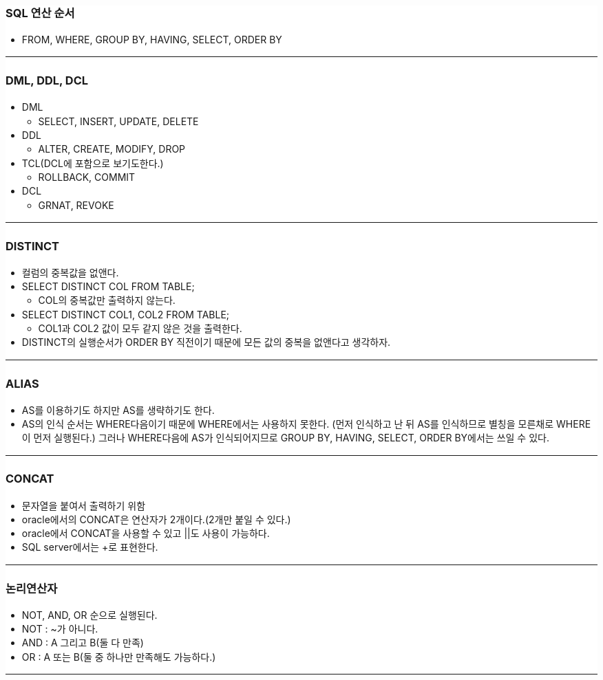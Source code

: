 ### SQL 연산 순서

- FROM, WHERE, GROUP BY, HAVING, SELECT, ORDER BY

---

### DML, DDL, DCL

- DML
  - SELECT, INSERT, UPDATE, DELETE
- DDL
  - ALTER, CREATE, MODIFY, DROP
- TCL(DCL에 포함으로 보기도한다.)
  - ROLLBACK, COMMIT
- DCL
  - GRNAT, REVOKE
  
---

### DISTINCT

- 컬럼의 중복값을 없앤다.
- SELECT DISTINCT COL FROM TABLE;
  - COL의 중복값만 출력하지 않는다.
- SELECT DISTINCT COL1, COL2 FROM TABLE;
  - COL1과 COL2 값이 모두 같지 않은 것을 출력한다.
- DISTINCT의 실행순서가 ORDER BY 직전이기 때문에 모든 값의 중복을 없앤다고 생각하자.
  
---

### ALIAS

- AS를 이용하기도 하지만 AS를 생략하기도 한다.
- AS의 인식 순서는 WHERE다음이기 때문에 WHERE에서는 사용하지 못한다.
(먼저 인식하고 난 뒤 AS를 인식하므로 별칭을 모른채로 WHERE이 먼저 실행된다.) 그러나 WHERE다음에 AS가 인식되어지므로 GROUP BY, HAVING, SELECT, ORDER BY에서는 쓰일 수 있다.

---

### CONCAT

- 문자열을 붙여서 출력하기 위함
- oracle에서의 CONCAT은 연산자가 2개이다.(2개만 붙일 수 있다.)
- oracle에서 CONCAT을 사용할 수 있고 ||도 사용이 가능하다.
- SQL server에서는 +로 표현한다.

---

### 논리연산자

- NOT, AND, OR 순으로 실행된다.
- NOT : ~가 아니다.
- AND : A 그리고 B(둘 다 만족)
- OR : A 또는 B(둘 중 하나만 만족해도 가능하다.)

---